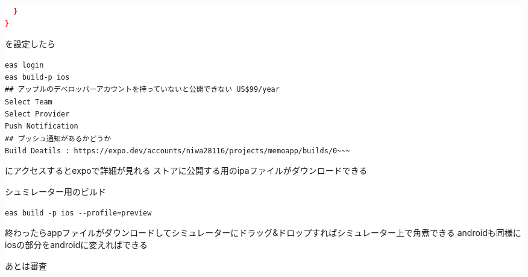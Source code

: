 ```json
  }
}
```
を設定したら
```shell
eas login
eas build-p ios 
## アップルのデベロッパーアカウントを持っていないと公開できない US$99/year
Select Team
Select Provider
Push Notification
## プッシュ通知があるかどうか
Build Deatils : https://expo.dev/accounts/niwa28116/projects/memoapp/builds/0~~~
```

にアクセスするとexpoで詳細が見れる
ストアに公開する用のipaファイルがダウンロードできる

シュミレーター用のビルド
```shell
eas build -p ios --profile=preview
```
終わったらappファイルがダウンロードしてシミュレーターにドラッグ&ドロップすればシミュレーター上で角煮できる
androidも同様にiosの部分をandroidに変えればできる

あとは審査
